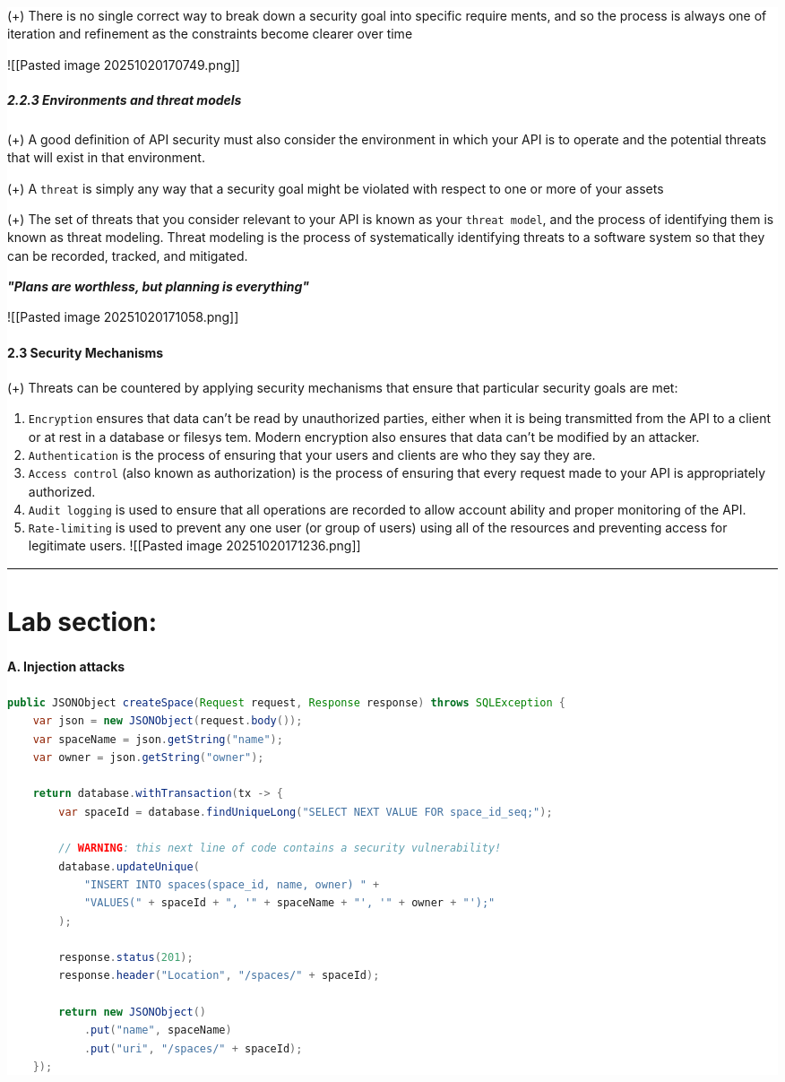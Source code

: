 (+) There is no single correct way to break down a security goal into specific require ments, and so the process is always one of iteration and refinement as the constraints become clearer over time

![[Pasted image 20251020170749.png]]

##### 2.2.3 Environments and threat models
(+) A good definition of API security must also consider the environment in which your API is to operate and the potential threats that will exist in that environment.

(+) A `threat` is simply any way that a security goal might be violated with respect to one or more of your assets

(+) The set of threats that you consider relevant to your API is known as your `threat model`, and the process of identifying them is known as threat modeling. Threat modeling is the process of systematically identifying threats to a software system so that they can be recorded, tracked, and mitigated.

***"Plans are worthless, but planning is everything"***

![[Pasted image 20251020171058.png]]

#### 2.3 Security Mechanisms
(+) Threats can be countered by applying security mechanisms that ensure that particular security goals are met:
1. `Encryption` ensures that data can’t be read by unauthorized parties, either when it is being transmitted from the API to a client or at rest in a database or filesys tem. Modern encryption also ensures that data can’t be modified by an attacker. 
2. `Authentication` is the process of ensuring that your users and clients are who they say they are.  
3. `Access control` (also known as authorization) is the process of ensuring that every request made to your API is appropriately authorized.  
4. `Audit logging` is used to ensure that all operations are recorded to allow account ability and proper monitoring of the API.  
5. `Rate-limiting` is used to prevent any one user (or group of users) using all of the resources and preventing access for legitimate users.
![[Pasted image 20251020171236.png]]

---
# Lab section:

#### A. Injection attacks
```java
public JSONObject createSpace(Request request, Response response) throws SQLException {
    var json = new JSONObject(request.body());
    var spaceName = json.getString("name");
    var owner = json.getString("owner");

    return database.withTransaction(tx -> {
        var spaceId = database.findUniqueLong("SELECT NEXT VALUE FOR space_id_seq;");

        // WARNING: this next line of code contains a security vulnerability!
        database.updateUnique(
            "INSERT INTO spaces(space_id, name, owner) " +
            "VALUES(" + spaceId + ", '" + spaceName + "', '" + owner + "');"
        );

        response.status(201);
        response.header("Location", "/spaces/" + spaceId);

        return new JSONObject()
            .put("name", spaceName)
            .put("uri", "/spaces/" + spaceId);
    });
```
